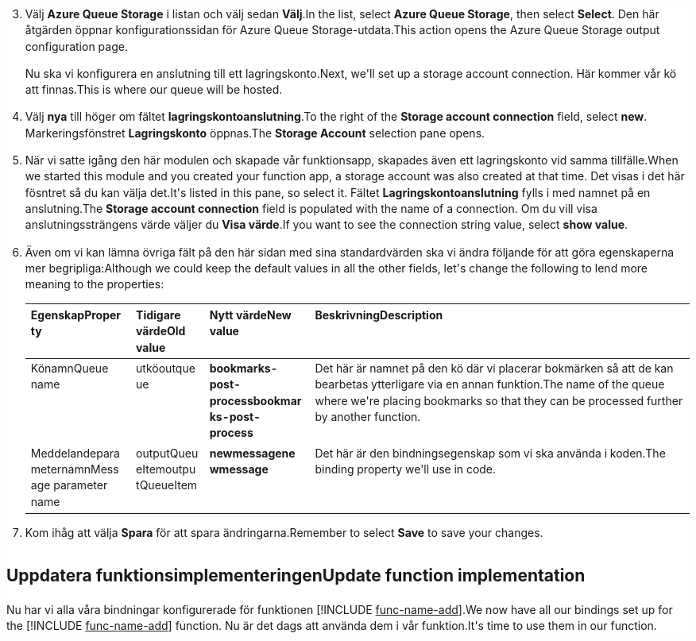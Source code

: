 3. <span data-ttu-id="6fb8d-209">Välj **Azure Queue Storage** i listan och välj sedan **Välj**.</span><span class="sxs-lookup"><span data-stu-id="6fb8d-209">In the list, select **Azure Queue Storage**, then select **Select**.</span></span>
    <span data-ttu-id="6fb8d-210">Den här åtgärden öppnar konfigurationssidan för Azure Queue Storage-utdata.</span><span class="sxs-lookup"><span data-stu-id="6fb8d-210">This action opens the Azure Queue Storage output configuration page.</span></span>

   <span data-ttu-id="6fb8d-211">Nu ska vi konfigurera en anslutning till ett lagringskonto.</span><span class="sxs-lookup"><span data-stu-id="6fb8d-211">Next, we'll set up a storage account connection.</span></span> <span data-ttu-id="6fb8d-212">Här kommer vår kö att finnas.</span><span class="sxs-lookup"><span data-stu-id="6fb8d-212">This is where our queue will be hosted.</span></span>

4. <span data-ttu-id="6fb8d-213">Välj **nya** till höger om fältet **lagringskontoanslutning**.</span><span class="sxs-lookup"><span data-stu-id="6fb8d-213">To the right of the **Storage account connection** field, select **new**.</span></span>
   <span data-ttu-id="6fb8d-214">Markeringsfönstret **Lagringskonto** öppnas.</span><span class="sxs-lookup"><span data-stu-id="6fb8d-214">The **Storage Account** selection pane opens.</span></span>

5. <span data-ttu-id="6fb8d-215">När vi satte igång den här modulen och skapade vår funktionsapp, skapades även ett lagringskonto vid samma tillfälle.</span><span class="sxs-lookup"><span data-stu-id="6fb8d-215">When we started this module and you created your function app, a storage account was also created at that time.</span></span> <span data-ttu-id="6fb8d-216">Det visas i det här fösntret så du kan välja det.</span><span class="sxs-lookup"><span data-stu-id="6fb8d-216">It's listed in this pane, so select it.</span></span> <span data-ttu-id="6fb8d-217">Fältet **Lagringskontoanslutning** fylls i med namnet på en anslutning.</span><span class="sxs-lookup"><span data-stu-id="6fb8d-217">The **Storage account connection** field is populated with the name of a connection.</span></span> <span data-ttu-id="6fb8d-218">Om du vill visa anslutningssträngens värde väljer du **Visa värde**.</span><span class="sxs-lookup"><span data-stu-id="6fb8d-218">If you want to see the connection string value, select **show value**.</span></span>

6. <span data-ttu-id="6fb8d-219">Även om vi kan lämna övriga fält på den här sidan med sina standardvärden ska vi ändra följande för att göra egenskaperna mer begripliga:</span><span class="sxs-lookup"><span data-stu-id="6fb8d-219">Although we could keep the default values in all the other fields, let's change the following to lend more meaning to the properties:</span></span>

    |<span data-ttu-id="6fb8d-220">Egenskap</span><span class="sxs-lookup"><span data-stu-id="6fb8d-220">Property</span></span>  |<span data-ttu-id="6fb8d-221">Tidigare värde</span><span class="sxs-lookup"><span data-stu-id="6fb8d-221">Old value</span></span>  |<span data-ttu-id="6fb8d-222">Nytt värde</span><span class="sxs-lookup"><span data-stu-id="6fb8d-222">New value</span></span>  | <span data-ttu-id="6fb8d-223">Beskrivning</span><span class="sxs-lookup"><span data-stu-id="6fb8d-223">Description</span></span> |
    |---------|---------|---------|---------|
    |<span data-ttu-id="6fb8d-224">Könamn</span><span class="sxs-lookup"><span data-stu-id="6fb8d-224">Queue name</span></span>     |    <span data-ttu-id="6fb8d-225">utkö</span><span class="sxs-lookup"><span data-stu-id="6fb8d-225">outqueue</span></span>     |  <span data-ttu-id="6fb8d-226">**bookmarks-post-process**</span><span class="sxs-lookup"><span data-stu-id="6fb8d-226">**bookmarks-post-process**</span></span>      | <span data-ttu-id="6fb8d-227">Det här är namnet på den kö där vi placerar bokmärken så att de kan bearbetas ytterligare via en annan funktion.</span><span class="sxs-lookup"><span data-stu-id="6fb8d-227">The name of the queue where we're placing bookmarks so that they can be processed further by another function.</span></span> |
    | <span data-ttu-id="6fb8d-228">Meddelandeparameternamn</span><span class="sxs-lookup"><span data-stu-id="6fb8d-228">Message parameter name</span></span>    |  <span data-ttu-id="6fb8d-229">outputQueueItem</span><span class="sxs-lookup"><span data-stu-id="6fb8d-229">outputQueueItem</span></span>       |   <span data-ttu-id="6fb8d-230">**newmessage**</span><span class="sxs-lookup"><span data-stu-id="6fb8d-230">**newmessage**</span></span>      | <span data-ttu-id="6fb8d-231">Det här är den bindningsegenskap som vi ska använda i koden.</span><span class="sxs-lookup"><span data-stu-id="6fb8d-231">The binding property we'll use in code.</span></span> |

7. <span data-ttu-id="6fb8d-232">Kom ihåg att välja **Spara** för att spara ändringarna.</span><span class="sxs-lookup"><span data-stu-id="6fb8d-232">Remember to select **Save** to save your changes.</span></span>

## <a name="update-function-implementation"></a><span data-ttu-id="6fb8d-233">Uppdatera funktionsimplementeringen</span><span class="sxs-lookup"><span data-stu-id="6fb8d-233">Update function implementation</span></span>

<span data-ttu-id="6fb8d-234">Nu har vi alla våra bindningar konfigurerade för funktionen [!INCLUDE [func-name-add](./func-name-add.md)].</span><span class="sxs-lookup"><span data-stu-id="6fb8d-234">We now have all our bindings set up for the [!INCLUDE [func-name-add](./func-name-add.md)] function.</span></span> <span data-ttu-id="6fb8d-235">Nu är det dags att använda dem i vår funktion.</span><span class="sxs-lookup"><span data-stu-id="6fb8d-235">It's time to use them in our function.</span></span>
